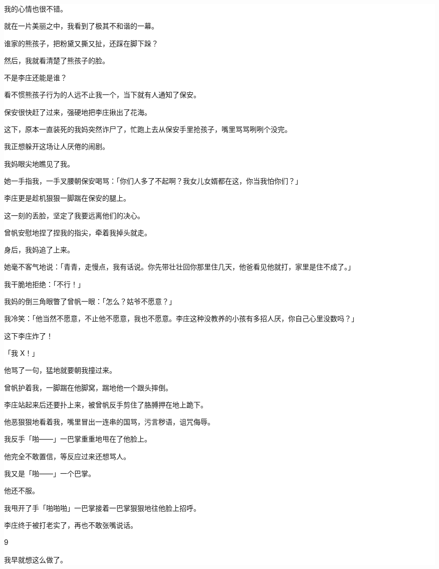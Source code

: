 我的心情也很不错。

就在一片美丽之中，我看到了极其不和谐的一幕。

谁家的熊孩子，把粉黛又撕又扯，还踩在脚下跺？

然后，我就看清楚了熊孩子的脸。

不是李庄还能是谁？

看不惯熊孩子行为的人远不止我一个，当下就有人通知了保安。

保安很快赶了过来，强硬地把李庄揪出了花海。

这下，原本一直装死的我妈突然诈尸了，忙跑上去从保安手里抢孩子，嘴里骂骂咧咧个没完。

我正想躲开这场让人厌倦的闹剧。

我妈眼尖地瞧见了我。

她一手指我，一手叉腰朝保安喝骂：「你们人多了不起啊？我女儿女婿都在这，你当我怕你们？」

李庄更是趁机狠狠一脚踹在保安的腿上。

这一刻的丢脸，坚定了我要远离他们的决心。

曾帆安慰地捏了捏我的指尖，牵着我掉头就走。

身后，我妈追了上来。

她毫不客气地说：「青青，走慢点，我有话说。你先带壮壮回你那里住几天，他爸看见他就打，家里是住不成了。」

我干脆地拒绝：「不行！」

我妈的倒三角眼瞥了曾帆一眼：「怎么？姑爷不愿意？」

我冷笑：「他当然不愿意，不止他不愿意，我也不愿意。李庄这种没教养的小孩有多招人厌，你自己心里没数吗？」

这下李庄炸了！

「我 X！」

他骂了一句，猛地就要朝我撞过来。

曾帆护着我，一脚踹在他脚窝，踹地他一个跟头摔倒。

李庄站起来后还要扑上来，被曾帆反手剪住了胳膊押在地上跪下。

他恶狠狠地看着我，嘴里冒出一连串的国骂，污言秽语，诅咒侮辱。

我反手「啪——」一巴掌重重地甩在了他脸上。

他完全不敢置信，等反应过来还想骂人。

我又是「啪——」一个巴掌。

他还不服。

我甩开了手「啪啪啪」一巴掌接着一巴掌狠狠地往他脸上招呼。

李庄终于被打老实了，再也不敢张嘴说话。

9

我早就想这么做了。
